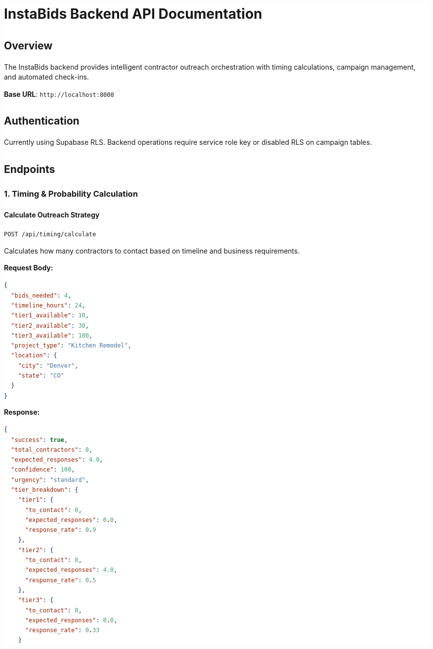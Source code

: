 # InstaBids Backend API Documentation

## Overview
The InstaBids backend provides intelligent contractor outreach orchestration with timing calculations, campaign management, and automated check-ins.

**Base URL**: `http://localhost:8008`

## Authentication
Currently using Supabase RLS. Backend operations require service role key or disabled RLS on campaign tables.

## Endpoints

### 1. Timing & Probability Calculation

#### Calculate Outreach Strategy
```http
POST /api/timing/calculate
```

Calculates how many contractors to contact based on timeline and business requirements.

**Request Body:**
```json
{
  "bids_needed": 4,
  "timeline_hours": 24,
  "tier1_available": 10,
  "tier2_available": 30,
  "tier3_available": 100,
  "project_type": "Kitchen Remodel",
  "location": {
    "city": "Denver",
    "state": "CO"
  }
}
```

**Response:**
```json
{
  "success": true,
  "total_contractors": 8,
  "expected_responses": 4.0,
  "confidence": 100,
  "urgency": "standard",
  "tier_breakdown": {
    "tier1": {
      "to_contact": 0,
      "expected_responses": 0.0,
      "response_rate": 0.9
    },
    "tier2": {
      "to_contact": 8,
      "expected_responses": 4.0,
      "response_rate": 0.5
    },
    "tier3": {
      "to_contact": 0,
      "expected_responses": 0.0,
      "response_rate": 0.33
    }
```
